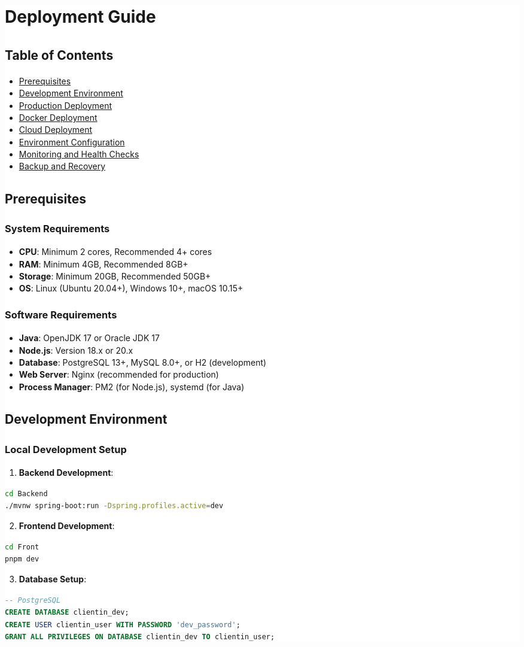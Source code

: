 # Deployment Guide

## Table of Contents
- [Prerequisites](#prerequisites)
- [Development Environment](#development-environment)
- [Production Deployment](#production-deployment)
- [Docker Deployment](#docker-deployment)
- [Cloud Deployment](#cloud-deployment)
- [Environment Configuration](#environment-configuration)
- [Monitoring and Health Checks](#monitoring-and-health-checks)
- [Backup and Recovery](#backup-and-recovery)

## Prerequisites

### System Requirements
- **CPU**: Minimum 2 cores, Recommended 4+ cores
- **RAM**: Minimum 4GB, Recommended 8GB+
- **Storage**: Minimum 20GB, Recommended 50GB+
- **OS**: Linux (Ubuntu 20.04+), Windows 10+, macOS 10.15+

### Software Requirements
- **Java**: OpenJDK 17 or Oracle JDK 17
- **Node.js**: Version 18.x or 20.x
- **Database**: PostgreSQL 13+, MySQL 8.0+, or H2 (development)
- **Web Server**: Nginx (recommended for production)
- **Process Manager**: PM2 (for Node.js), systemd (for Java)

## Development Environment

### Local Development Setup

1. **Backend Development**:
```bash
cd Backend
./mvnw spring-boot:run -Dspring.profiles.active=dev
```

2. **Frontend Development**:
```bash
cd Front
pnpm dev
```

3. **Database Setup**:
```sql
-- PostgreSQL
CREATE DATABASE clientin_dev;
CREATE USER clientin_user WITH PASSWORD 'dev_password';
GRANT ALL PRIVILEGES ON DATABASE clientin_dev TO clientin_user;
```

